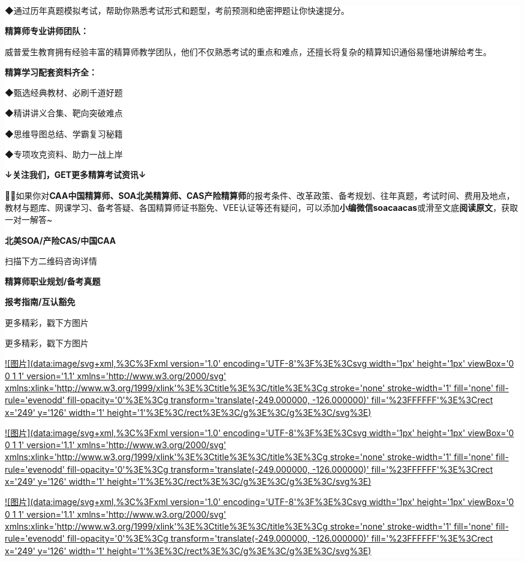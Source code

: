 ◆通过历年真题模拟考试，帮助你熟悉考试形式和题型，考前预测和绝密押题让你快速提分。


**精算师专业讲师团队：**

威普爱生教育拥有经验丰富的精算师教学团队，他们不仅熟悉考试的重点和难点，还擅长将复杂的精算知识通俗易懂地讲解给考生。


**精算学习配套资料齐全：**

◆甄选经典教材、必刷千道好题

◆精讲讲义合集、靶向突破难点

◆思维导图总结、学霸复习秘籍

◆专项攻克资料、助力一战上岸



**↓关注我们，GET更多精算考试资讯↓**

**💁‍♀️**如果你对**CAA中国精算师、SOA北美精算师、CAS产险精算师**的报考条件、改革政策、备考规划、往年真题，考试时间、费用及地点，教材与题库、网课学习、备考答疑、各国精算师证书豁免、VEE认证等还有疑问，可以添加**小编微信soacaacas**或滑至文底**阅读原文**，获取一对一解答~

**北美SOA/产险CAS/中国CAA**

扫描下方二维码咨询详情


**精算师职业规划/备考真题**

**报考指南/互认豁免**

更多精彩，戳下方图片



更多精彩，戳下方图片


[![图片](data:image/svg+xml,%3C%3Fxml version='1.0' encoding='UTF-8'%3F%3E%3Csvg width='1px' height='1px' viewBox='0 0 1 1' version='1.1' xmlns='http://www.w3.org/2000/svg' xmlns:xlink='http://www.w3.org/1999/xlink'%3E%3Ctitle%3E%3C/title%3E%3Cg stroke='none' stroke-width='1' fill='none' fill-rule='evenodd' fill-opacity='0'%3E%3Cg transform='translate(-249.000000, -126.000000)' fill='%23FFFFFF'%3E%3Crect x='249' y='126' width='1' height='1'%3E%3C/rect%3E%3C/g%3E%3C/g%3E%3C/svg%3E)](http://mp.weixin.qq.com/s?__biz=Mzg5ODgxNDE0NQ==&mid=2247499489&idx=1&sn=28bc71f9486a17b4e2a1e8576252b8af&chksm=c05e674ff729ee59dc54a8f5e5fdeacd3fa24632cb9fea93f694e23708dddce948576251acd3&scene=21#wechat_redirect)

[![图片](data:image/svg+xml,%3C%3Fxml version='1.0' encoding='UTF-8'%3F%3E%3Csvg width='1px' height='1px' viewBox='0 0 1 1' version='1.1' xmlns='http://www.w3.org/2000/svg' xmlns:xlink='http://www.w3.org/1999/xlink'%3E%3Ctitle%3E%3C/title%3E%3Cg stroke='none' stroke-width='1' fill='none' fill-rule='evenodd' fill-opacity='0'%3E%3Cg transform='translate(-249.000000, -126.000000)' fill='%23FFFFFF'%3E%3Crect x='249' y='126' width='1' height='1'%3E%3C/rect%3E%3C/g%3E%3C/g%3E%3C/svg%3E)](https://mp.weixin.qq.com/s?__biz=Mzg5ODgxNDE0NQ==&mid=2247502677&idx=1&sn=cefd4f3389b590c0a600846f1feb99d4&scene=21#wechat_redirect)

[![图片](data:image/svg+xml,%3C%3Fxml version='1.0' encoding='UTF-8'%3F%3E%3Csvg width='1px' height='1px' viewBox='0 0 1 1' version='1.1' xmlns='http://www.w3.org/2000/svg' xmlns:xlink='http://www.w3.org/1999/xlink'%3E%3Ctitle%3E%3C/title%3E%3Cg stroke='none' stroke-width='1' fill='none' fill-rule='evenodd' fill-opacity='0'%3E%3Cg transform='translate(-249.000000, -126.000000)' fill='%23FFFFFF'%3E%3Crect x='249' y='126' width='1' height='1'%3E%3C/rect%3E%3C/g%3E%3C/g%3E%3C/svg%3E)](http://mp.weixin.qq.com/s?__biz=Mzg5ODgxNDE0NQ==&mid=2247499760&idx=1&sn=16dd1f8015b2fdf0d3f5c47ddf2fcace&chksm=c05e665ef729ef4854ae8257ec868b9532dcfb6820e0234ab54e19cc8c68e8eb7ecffbcb5525&scene=21#wechat_redirect)
